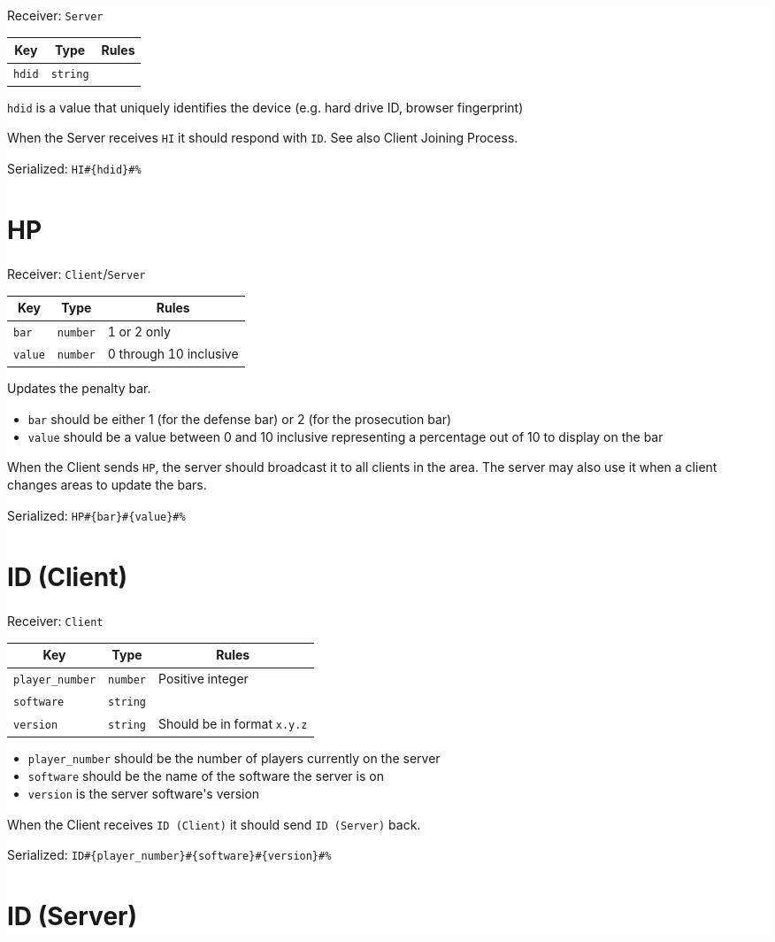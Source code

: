 Receiver: `Server`

| Key    | Type        | Rules |
|--------|-------------|-------|
| `hdid` | `string`    |       |

`hdid` is a value that uniquely identifies the device (e.g. hard drive ID, browser fingerprint)

When the Server receives `HI` it should
respond with `ID`. See also Client Joining Process.

Serialized: `HI#{hdid}#%`

# HP

Receiver: `Client`/`Server`

| Key             | Type     | Rules                       |
|-----------------|----------|-----------------------------|
| `bar`           | `number` | 1 or 2 only                 |
| `value`         | `number` | 0 through 10 inclusive      |

Updates the penalty bar.

- `bar` should be either 1 (for the defense bar) or 2 (for the prosecution bar)
- `value` should be a value between 0 and 10 inclusive representing a percentage out of 10 to display on the bar

When the Client sends `HP`, the server should broadcast it to all clients in the area. The server may also use it when a client changes areas to update the bars.

Serialized: `HP#{bar}#{value}#%`

# ID (Client)

Receiver: `Client`

| Key             | Type     | Rules                       |
|-----------------|----------|-----------------------------|
| `player_number` | `number` | Positive integer            |
| `software`      | `string` |                             |
| `version`       | `string` | Should be in format `x.y.z` |

- `player_number` should be the number of players currently on the server
- `software` should be the name of the software the server is on
- `version` is the server software's version

When the Client receives `ID (Client)` it should send `ID (Server)` back.

Serialized: `ID#{player_number}#{software}#{version}#%`

# ID (Server)
